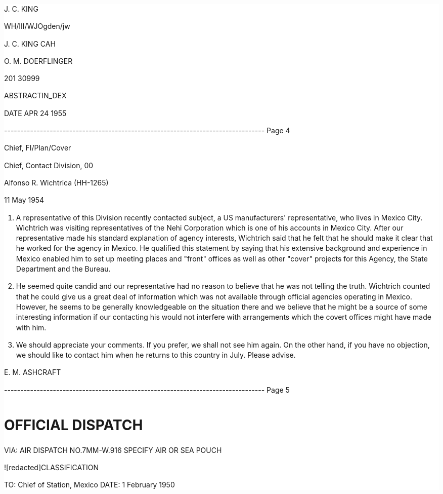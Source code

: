 J. C. KING

WH/III/WJOgden/jw

J. C. KING
CAH

O. M. DOERFLINGER

201 30999

ABSTRACTIN_DEX

DATE APR 24 1955


-------------------------------------------------------------------------------- Page 4

Chief, FI/Plan/Cover

Chief, Contact Division, 00

Alfonso R. Wichtrica (HH-1265)

11 May 1954

1.  A representative of this Division recently contacted subject, a US manufacturers' representative, who lives in Mexico City. Wichtrich was visiting representatives of the Nehi Corporation which is one of his accounts in Mexico City. After our representative made his standard explanation of agency interests, Wichtrich said that he felt that he should make it clear that he worked for the agency in Mexico. He qualified this statement by saying that his extensive background and experience in Mexico enabled him to set up meeting places and "front" offices as well as other "cover" projects for this Agency, the State Department and the Bureau.

2.  He seemed quite candid and our representative had no reason to believe that he was not telling the truth. Wichtrich counted that he could give us a great deal of information which was not available through official agencies operating in Mexico. However, he seems to be generally knowledgeable on the situation there and we believe that he might be a source of some interesting information if our contacting his would not interfere with arrangements which the covert offices might have made with him.

3.  We should appreciate your comments. If you prefer, we shall not see him again. On the other hand, if you have no objection, we should like to contact him when he returns to this country in July. Please advise.

E. M. ASHCRAFT


-------------------------------------------------------------------------------- Page 5

# OFFICIAL DISPATCH

VIA: AIR
DISPATCH NO.7MM-W.916
SPECIFY AIR OR SEA POUCH

![redacted]CLASSIFICATION

TO: Chief of Station, Mexico DATE: 1 February 1950
